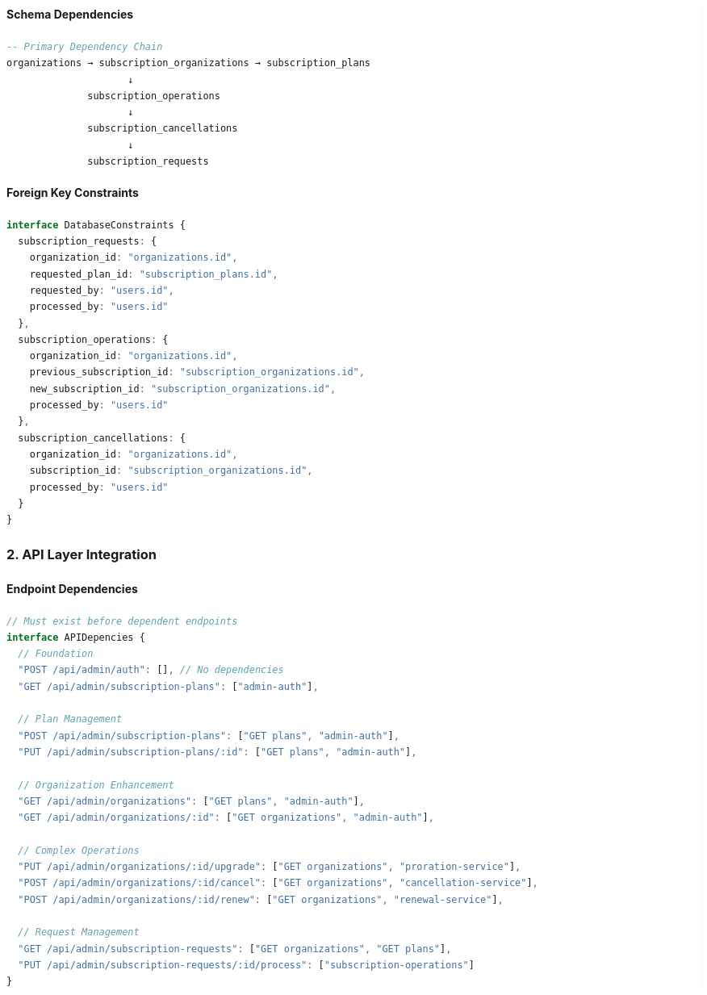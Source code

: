 #### Schema Dependencies
```sql
-- Primary Dependency Chain
organizations → subscription_organizations → subscription_plans
                     ↓
              subscription_operations
                     ↓
              subscription_cancellations
                     ↓
              subscription_requests
```

#### Foreign Key Constraints
```typescript
interface DatabaseConstraints {
  subscription_requests: {
    organization_id: "organizations.id",
    requested_plan_id: "subscription_plans.id", 
    requested_by: "users.id",
    processed_by: "users.id"
  },
  subscription_operations: {
    organization_id: "organizations.id",
    previous_subscription_id: "subscription_organizations.id",
    new_subscription_id: "subscription_organizations.id",
    processed_by: "users.id"
  },
  subscription_cancellations: {
    organization_id: "organizations.id",
    subscription_id: "subscription_organizations.id",
    processed_by: "users.id"
  }
}
```

### 2. API Layer Integration

#### Endpoint Dependencies
```typescript
// Must exist before dependent endpoints
interface APIDepencies {
  // Foundation
  "POST /api/admin/auth": [], // No dependencies
  "GET /api/admin/subscription-plans": ["admin-auth"],
  
  // Plan Management
  "POST /api/admin/subscription-plans": ["GET plans", "admin-auth"],
  "PUT /api/admin/subscription-plans/:id": ["GET plans", "admin-auth"],
  
  // Organization Enhancement  
  "GET /api/admin/organizations": ["GET plans", "admin-auth"],
  "GET /api/admin/organizations/:id": ["GET organizations", "admin-auth"],
  
  // Complex Operations
  "PUT /api/admin/organizations/:id/upgrade": ["GET organizations", "proration-service"],
  "POST /api/admin/organizations/:id/cancel": ["GET organizations", "cancellation-service"],
  "POST /api/admin/organizations/:id/renew": ["GET organizations", "renewal-service"],
  
  // Request Management
  "GET /api/admin/subscription-requests": ["GET organizations", "GET plans"],
  "PUT /api/admin/subscription-requests/:id/process": ["subscription-operations"]
}
```
